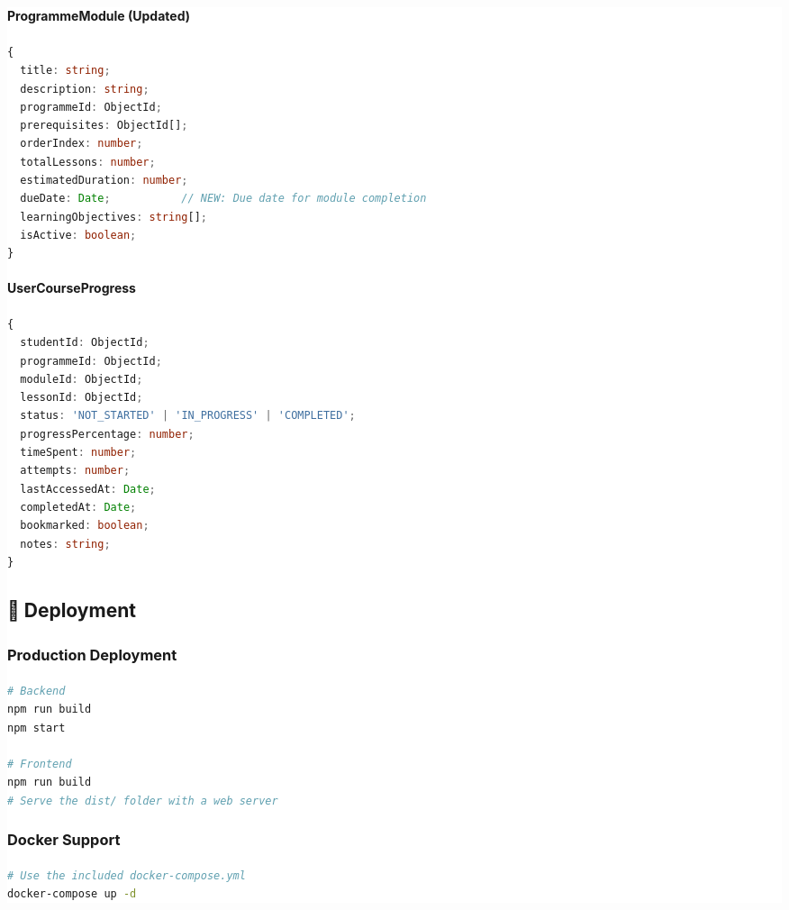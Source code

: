 #### ProgrammeModule (Updated)
```typescript
{
  title: string;
  description: string;
  programmeId: ObjectId;
  prerequisites: ObjectId[];
  orderIndex: number;
  totalLessons: number;
  estimatedDuration: number;
  dueDate: Date;           // NEW: Due date for module completion
  learningObjectives: string[];
  isActive: boolean;
}
```

#### UserCourseProgress
```typescript
{
  studentId: ObjectId;
  programmeId: ObjectId;
  moduleId: ObjectId;
  lessonId: ObjectId;
  status: 'NOT_STARTED' | 'IN_PROGRESS' | 'COMPLETED';
  progressPercentage: number;
  timeSpent: number;
  attempts: number;
  lastAccessedAt: Date;
  completedAt: Date;
  bookmarked: boolean;
  notes: string;
}
```

## 🚀 Deployment

### Production Deployment
```bash
# Backend
npm run build
npm start

# Frontend
npm run build
# Serve the dist/ folder with a web server
```

### Docker Support
```bash
# Use the included docker-compose.yml
docker-compose up -d
```
